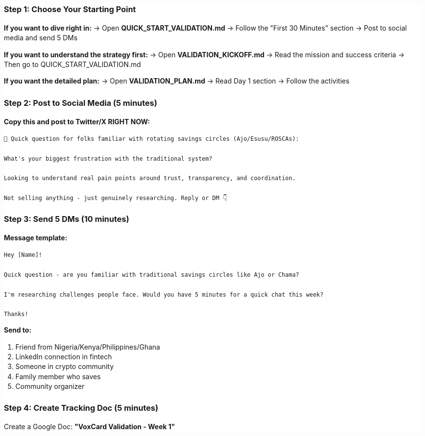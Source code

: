 ### Step 1: Choose Your Starting Point

**If you want to dive right in:**
→ Open **QUICK_START_VALIDATION.md**
→ Follow the "First 30 Minutes" section
→ Post to social media and send 5 DMs

**If you want to understand the strategy first:**
→ Open **VALIDATION_KICKOFF.md**
→ Read the mission and success criteria
→ Then go to QUICK_START_VALIDATION.md

**If you want the detailed plan:**
→ Open **VALIDATION_PLAN.md**
→ Read Day 1 section
→ Follow the activities

### Step 2: Post to Social Media (5 minutes)

**Copy this and post to Twitter/X RIGHT NOW:**

```
🧵 Quick question for folks familiar with rotating savings circles (Ajo/Esusu/ROSCAs):

What's your biggest frustration with the traditional system? 

Looking to understand real pain points around trust, transparency, and coordination.

Not selling anything - just genuinely researching. Reply or DM 👇
```

### Step 3: Send 5 DMs (10 minutes)

**Message template:**
```
Hey [Name]!

Quick question - are you familiar with traditional savings circles like Ajo or Chama?

I'm researching challenges people face. Would you have 5 minutes for a quick chat this week?

Thanks!
```

**Send to:**
1. Friend from Nigeria/Kenya/Philippines/Ghana
2. LinkedIn connection in fintech
3. Someone in crypto community
4. Family member who saves
5. Community organizer

### Step 4: Create Tracking Doc (5 minutes)

Create a Google Doc: **"VoxCard Validation - Week 1"**
